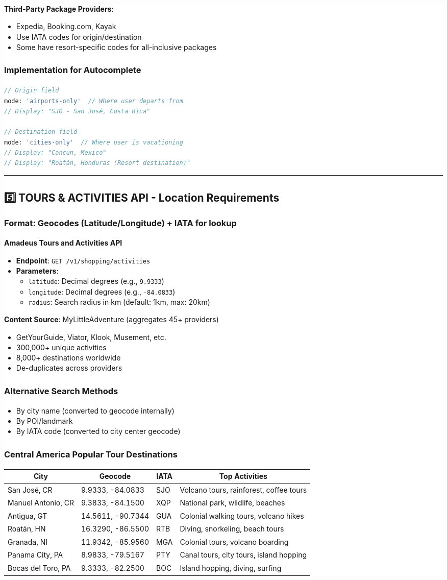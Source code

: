 **Third-Party Package Providers**:
- Expedia, Booking.com, Kayak
- Use IATA codes for origin/destination
- Some have resort-specific codes for all-inclusive packages

### **Implementation for Autocomplete**
```typescript
// Origin field
mode: 'airports-only'  // Where user departs from
// Display: "SJO - San José, Costa Rica"

// Destination field
mode: 'cities-only'  // Where user is vacationing
// Display: "Cancun, Mexico"
// Display: "Roatán, Honduras (Resort destination)"
```

---

## 5️⃣ TOURS & ACTIVITIES API - Location Requirements

### **Format**: Geocodes (Latitude/Longitude) + IATA for lookup

**Amadeus Tours and Activities API**
- **Endpoint**: `GET /v1/shopping/activities`
- **Parameters**:
  - `latitude`: Decimal degrees (e.g., `9.9333`)
  - `longitude`: Decimal degrees (e.g., `-84.0833`)
  - `radius`: Search radius in km (default: 1km, max: 20km)

**Content Source**: MyLittleAdventure (aggregates 45+ providers)
- GetYourGuide, Viator, Klook, Musement, etc.
- 300,000+ unique activities
- 8,000+ destinations worldwide
- De-duplicates across providers

### **Alternative Search Methods**
- By city name (converted to geocode internally)
- By POI/landmark
- By IATA code (converted to city center geocode)

### **Central America Popular Tour Destinations**

| City | Geocode | IATA | Top Activities |
|------|---------|------|----------------|
| San José, CR | 9.9333, -84.0833 | SJO | Volcano tours, rainforest, coffee tours |
| Manuel Antonio, CR | 9.3833, -84.1500 | XQP | National park, wildlife, beaches |
| Antigua, GT | 14.5611, -90.7344 | GUA | Colonial walking tours, volcano hikes |
| Roatán, HN | 16.3290, -86.5500 | RTB | Diving, snorkeling, beach tours |
| Granada, NI | 11.9342, -85.9560 | MGA | Colonial tours, volcano boarding |
| Panama City, PA | 8.9833, -79.5167 | PTY | Canal tours, city tours, island hopping |
| Bocas del Toro, PA | 9.3333, -82.2500 | BOC | Island hopping, diving, surfing |
